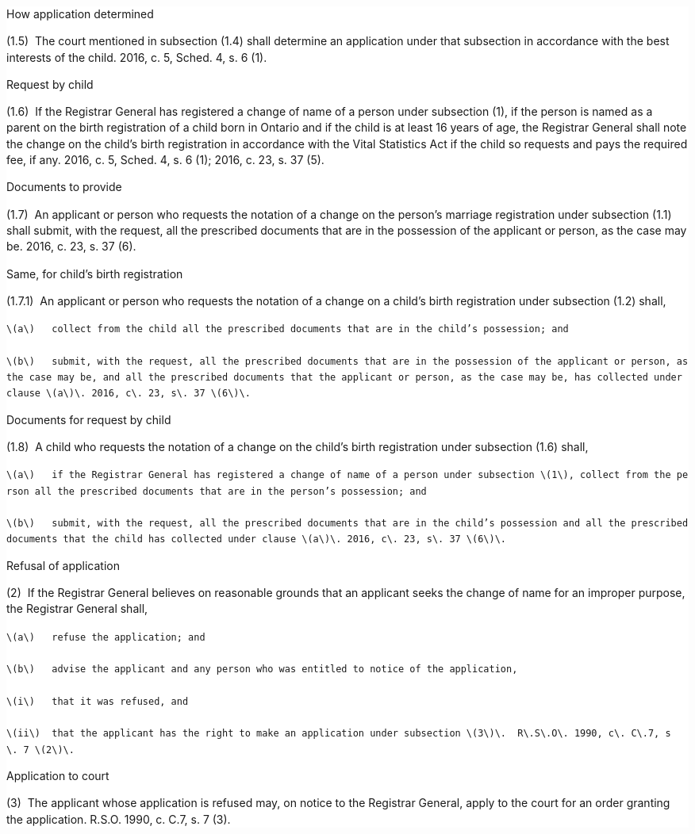 How application determined

\(1\.5\)  The court mentioned in subsection \(1\.4\) shall determine an application under that subsection in accordance with the best interests of the child\. 2016, c\. 5, Sched\. 4, s\. 6 \(1\)\.

Request by child

\(1\.6\)  If the Registrar General has registered a change of name of a person under subsection \(1\), if the person is named as a parent on the birth registration of a child born in Ontario and if the child is at least 16 years of age, the Registrar General shall note the change on the child’s birth registration in accordance with the Vital Statistics Act if the child so requests and pays the required fee, if any\. 2016, c\. 5, Sched\. 4, s\. 6 \(1\); 2016, c\. 23, s\. 37 \(5\)\.

Documents to provide

\(1\.7\)  An applicant or person who requests the notation of a change on the person’s marriage registration under subsection \(1\.1\) shall submit, with the request, all the prescribed documents that are in the possession of the applicant or person, as the case may be\. 2016, c\. 23, s\. 37 \(6\)\.

Same, for child’s birth registration

\(1\.7\.1\)  An applicant or person who requests the notation of a change on a child’s birth registration under subsection \(1\.2\) shall,

	\(a\)	collect from the child all the prescribed documents that are in the child’s possession; and

	\(b\)	submit, with the request, all the prescribed documents that are in the possession of the applicant or person, as the case may be, and all the prescribed documents that the applicant or person, as the case may be, has collected under clause \(a\)\. 2016, c\. 23, s\. 37 \(6\)\.

Documents for request by child

\(1\.8\)  A child who requests the notation of a change on the child’s birth registration under subsection \(1\.6\) shall,

	\(a\)	if the Registrar General has registered a change of name of a person under subsection \(1\), collect from the person all the prescribed documents that are in the person’s possession; and

	\(b\)	submit, with the request, all the prescribed documents that are in the child’s possession and all the prescribed documents that the child has collected under clause \(a\)\. 2016, c\. 23, s\. 37 \(6\)\.

Refusal of application

\(2\)  If the Registrar General believes on reasonable grounds that an applicant seeks the change of name for an improper purpose, the Registrar General shall,

	\(a\)	refuse the application; and

	\(b\)	advise the applicant and any person who was entitled to notice of the application,

	\(i\)	that it was refused, and

	\(ii\)	that the applicant has the right to make an application under subsection \(3\)\.  R\.S\.O\. 1990, c\. C\.7, s\. 7 \(2\)\.

Application to court

\(3\)  The applicant whose application is refused may, on notice to the Registrar General, apply to the court for an order granting the application\.  R\.S\.O\. 1990, c\. C\.7, s\. 7 \(3\)\.
